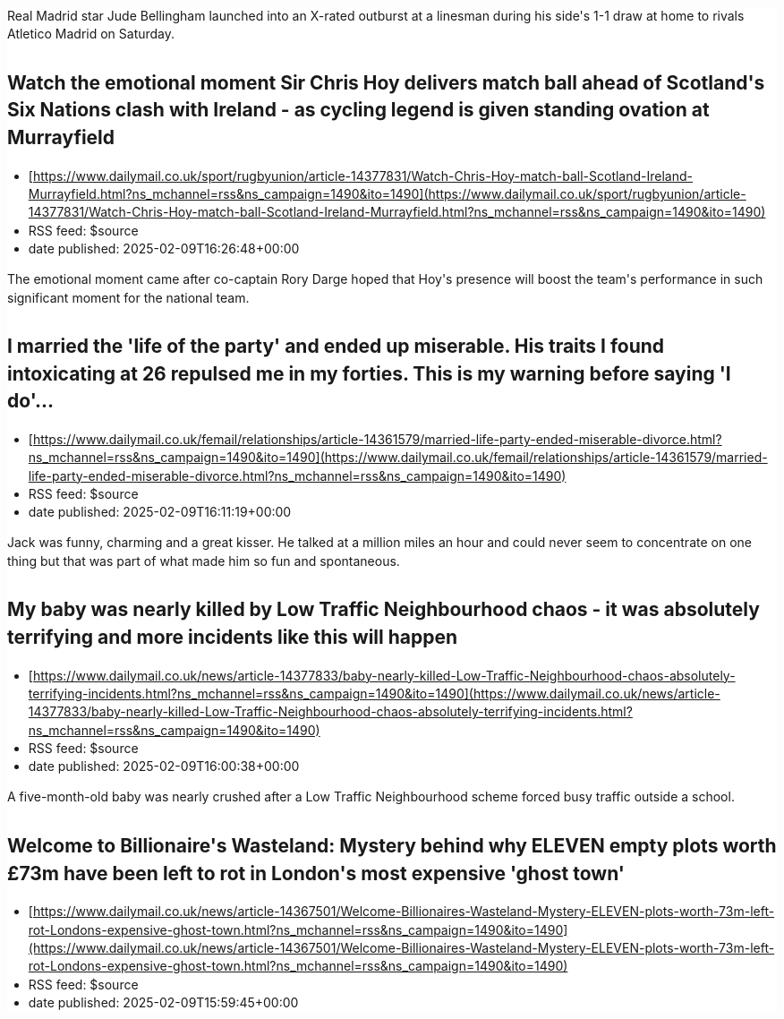 Real Madrid star Jude Bellingham launched into an X-rated outburst at a linesman during his side's 1-1 draw at home to rivals Atletico Madrid on Saturday.

## Watch the emotional moment Sir Chris Hoy delivers match ball ahead of Scotland's Six Nations clash with Ireland - as cycling legend is given standing ovation at Murrayfield
 - [https://www.dailymail.co.uk/sport/rugbyunion/article-14377831/Watch-Chris-Hoy-match-ball-Scotland-Ireland-Murrayfield.html?ns_mchannel=rss&ns_campaign=1490&ito=1490](https://www.dailymail.co.uk/sport/rugbyunion/article-14377831/Watch-Chris-Hoy-match-ball-Scotland-Ireland-Murrayfield.html?ns_mchannel=rss&ns_campaign=1490&ito=1490)
 - RSS feed: $source
 - date published: 2025-02-09T16:26:48+00:00

The emotional moment came after co-captain Rory Darge hoped that Hoy's presence will boost the team's performance in such significant moment for the national team.

## I married the 'life of the party' and ended up miserable. His traits I found intoxicating at 26 repulsed me in my forties. This is my warning before saying 'I do'...
 - [https://www.dailymail.co.uk/femail/relationships/article-14361579/married-life-party-ended-miserable-divorce.html?ns_mchannel=rss&ns_campaign=1490&ito=1490](https://www.dailymail.co.uk/femail/relationships/article-14361579/married-life-party-ended-miserable-divorce.html?ns_mchannel=rss&ns_campaign=1490&ito=1490)
 - RSS feed: $source
 - date published: 2025-02-09T16:11:19+00:00

Jack was funny, charming and a great kisser. He talked at a million miles an hour and could never seem to concentrate on one thing but that was part of what made him so fun and spontaneous.

## My baby was nearly killed by Low Traffic Neighbourhood chaos - it was absolutely terrifying and more incidents like this will happen
 - [https://www.dailymail.co.uk/news/article-14377833/baby-nearly-killed-Low-Traffic-Neighbourhood-chaos-absolutely-terrifying-incidents.html?ns_mchannel=rss&ns_campaign=1490&ito=1490](https://www.dailymail.co.uk/news/article-14377833/baby-nearly-killed-Low-Traffic-Neighbourhood-chaos-absolutely-terrifying-incidents.html?ns_mchannel=rss&ns_campaign=1490&ito=1490)
 - RSS feed: $source
 - date published: 2025-02-09T16:00:38+00:00

A five-month-old baby was nearly crushed after a Low Traffic Neighbourhood scheme forced busy traffic outside a school.

## Welcome to Billionaire's Wasteland: Mystery behind why ELEVEN empty plots worth £73m have been left to rot in London's most expensive 'ghost town'
 - [https://www.dailymail.co.uk/news/article-14367501/Welcome-Billionaires-Wasteland-Mystery-ELEVEN-plots-worth-73m-left-rot-Londons-expensive-ghost-town.html?ns_mchannel=rss&ns_campaign=1490&ito=1490](https://www.dailymail.co.uk/news/article-14367501/Welcome-Billionaires-Wasteland-Mystery-ELEVEN-plots-worth-73m-left-rot-Londons-expensive-ghost-town.html?ns_mchannel=rss&ns_campaign=1490&ito=1490)
 - RSS feed: $source
 - date published: 2025-02-09T15:59:45+00:00
